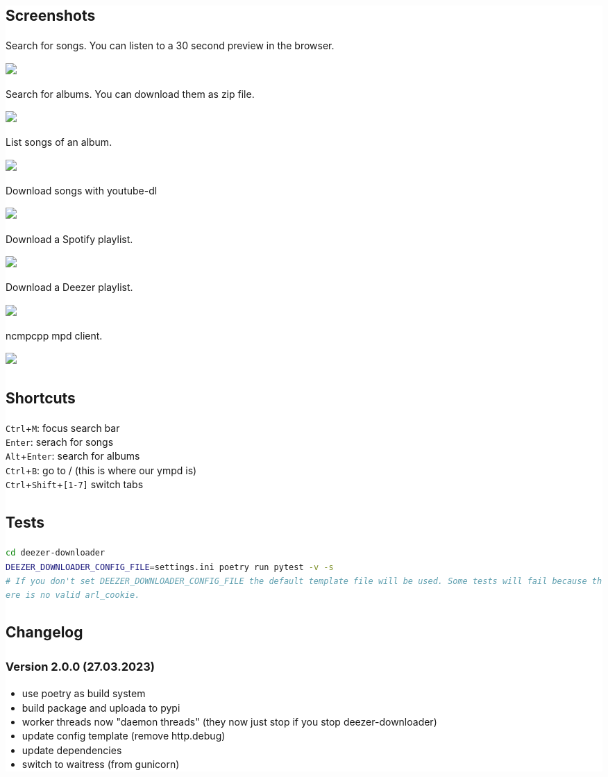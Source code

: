 
## Screenshots

Search for songs. You can listen to a 30 second preview in the browser.  

![](/docs/screenshots/2020-05-13-211356_screenshot.png)  

Search for albums. You can download them as zip file.  

![](/docs/screenshots/2020-05-13-213544_screenshot.png)

List songs of an album.

![](/docs/screenshots/2020-05-13-211528_screenshot.png)

Download songs with youtube-dl  

![](/docs/screenshots/2020-05-13-211622_screenshot.png)

Download a Spotify playlist.   

![](/docs/screenshots/2020-05-13-211629_screenshot.png)  

Download a Deezer playlist.    

![](/docs/screenshots/2020-05-13-211633_screenshot.png)  

ncmpcpp mpd client.  

![](/docs/screenshots/2020-05-13-212025_screenshot.png)  

## Shortcuts

`Ctrl`+`M`: focus search bar  
`Enter`: serach for songs   
`Alt`+`Enter`: search for albums  
`Ctrl`+`B`: go to / (this is where our ympd is)  
`Ctrl`+`Shift`+`[1-7]` switch tabs

## Tests

```bash
cd deezer-downloader
DEEZER_DOWNLOADER_CONFIG_FILE=settings.ini poetry run pytest -v -s
# If you don't set DEEZER_DOWNLOADER_CONFIG_FILE the default template file will be used. Some tests will fail because there is no valid arl_cookie.
```

## Changelog

### Version 2.0.0 (27.03.2023)
- use poetry as build system
- build package and uploada to pypi
- worker threads now "daemon threads" (they now just stop if you stop deezer-downloader)
- update config template (remove http.debug)
- update dependencies
- switch to waitress (from gunicorn)
